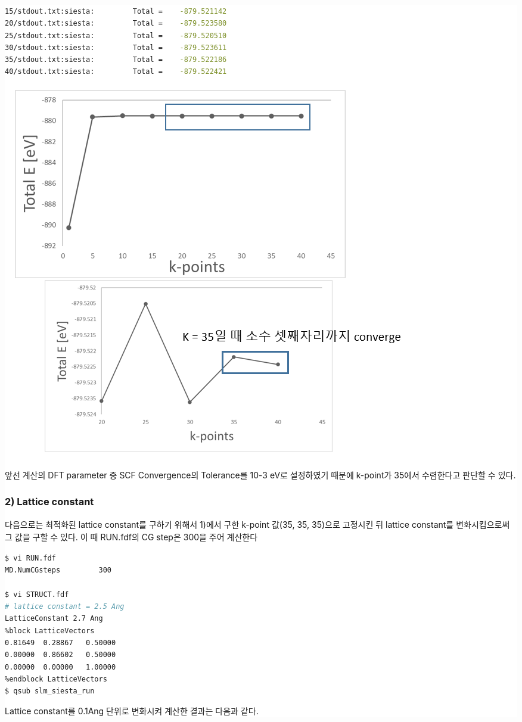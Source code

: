 ```bash
15/stdout.txt:siesta:         Total =    -879.521142
20/stdout.txt:siesta:         Total =    -879.523580
25/stdout.txt:siesta:         Total =    -879.520510
30/stdout.txt:siesta:         Total =    -879.523611
35/stdout.txt:siesta:         Total =    -879.522186
40/stdout.txt:siesta:         Total =    -879.522421

```

![01_001](img/05/kpoint2.PNG)

앞선 계산의 DFT parameter 중 SCF Convergence의 Tolerance를 10-3 eV로 설정하였기 때문에 k-point가 35에서 수렴한다고 판단할 수 있다.


### 2) Lattice constant
다음으로는 최적화된 lattice constant를 구하기 위해서 1)에서 구한 k-point 값(35, 35, 35)으로 고정시킨 뒤 lattice constant를 변화시킴으로써 그 값을 구할 수 있다.  이 때 RUN.fdf의 CG step은 300을 주어 계산한다

```bash
$ vi RUN.fdf
MD.NumCGsteps         300

$ vi STRUCT.fdf
# lattice constant = 2.5 Ang
LatticeConstant	2.7 Ang
%block LatticeVectors
0.81649  0.28867   0.50000
0.00000  0.86602   0.50000
0.00000  0.00000   1.00000
%endblock LatticeVectors
$ qsub slm_siesta_run
```
Lattice constant를 0.1Ang 단위로 변화시켜 계산한 결과는 다음과 같다.

